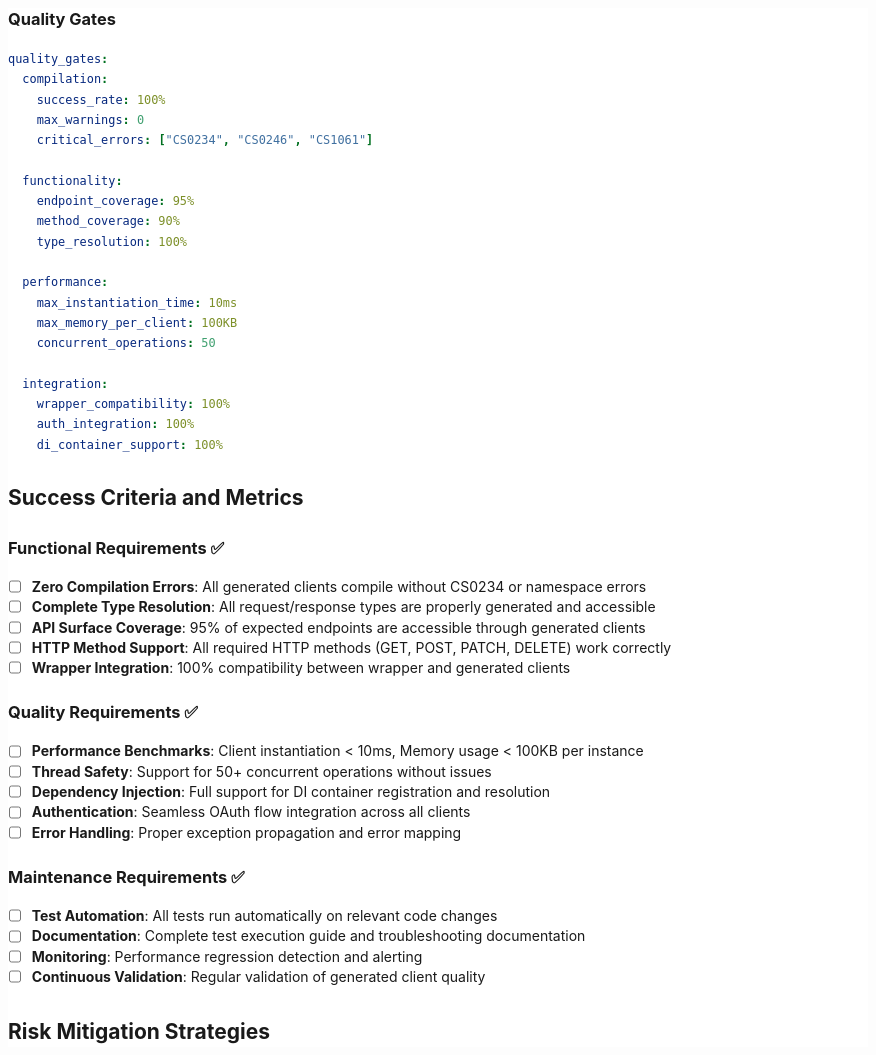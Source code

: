 ### Quality Gates
```yaml
quality_gates:
  compilation:
    success_rate: 100%
    max_warnings: 0
    critical_errors: ["CS0234", "CS0246", "CS1061"]
  
  functionality:
    endpoint_coverage: 95%
    method_coverage: 90%
    type_resolution: 100%
  
  performance:
    max_instantiation_time: 10ms
    max_memory_per_client: 100KB
    concurrent_operations: 50
  
  integration:
    wrapper_compatibility: 100%
    auth_integration: 100%
    di_container_support: 100%
```

## Success Criteria and Metrics

### Functional Requirements ✅
- [ ] **Zero Compilation Errors**: All generated clients compile without CS0234 or namespace errors
- [ ] **Complete Type Resolution**: All request/response types are properly generated and accessible
- [ ] **API Surface Coverage**: 95% of expected endpoints are accessible through generated clients
- [ ] **HTTP Method Support**: All required HTTP methods (GET, POST, PATCH, DELETE) work correctly
- [ ] **Wrapper Integration**: 100% compatibility between wrapper and generated clients

### Quality Requirements ✅
- [ ] **Performance Benchmarks**: Client instantiation < 10ms, Memory usage < 100KB per instance
- [ ] **Thread Safety**: Support for 50+ concurrent operations without issues
- [ ] **Dependency Injection**: Full support for DI container registration and resolution
- [ ] **Authentication**: Seamless OAuth flow integration across all clients
- [ ] **Error Handling**: Proper exception propagation and error mapping

### Maintenance Requirements ✅
- [ ] **Test Automation**: All tests run automatically on relevant code changes
- [ ] **Documentation**: Complete test execution guide and troubleshooting documentation
- [ ] **Monitoring**: Performance regression detection and alerting
- [ ] **Continuous Validation**: Regular validation of generated client quality

## Risk Mitigation Strategies
